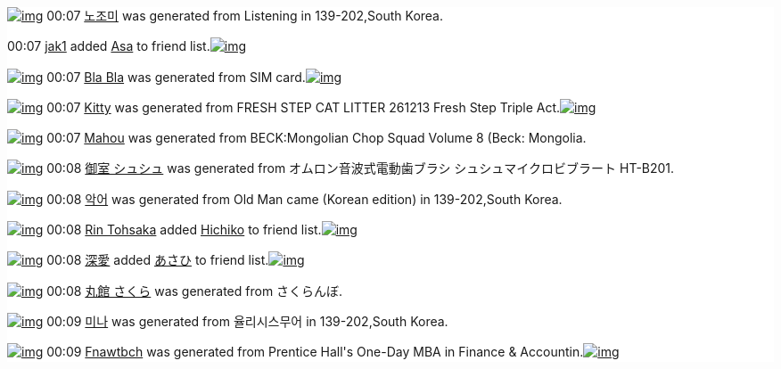 [![img](http://www.deviantsart.com/29no3ou.png)](http://www.barcodekanojo.com/kanojo/3033331/%EB%85%B8%EC%A1%B0%EB%AF%B8) 00:07 [노조미](http://www.barcodekanojo.com/kanojo/3033331/%EB%85%B8%EC%A1%B0%EB%AF%B8) was generated from Listening in 139-202,South Korea.

00:07 [jak1](http://www.barcodekanojo.com/user/472480/jak1) added [Asa](http://www.barcodekanojo.com/kanojo/2918903/Asa) to friend list.[![img](http://www.deviantsart.com/33rdv5c.png)](http://www.barcodekanojo.com/kanojo/2918903/Asa) 

[![img](http://www.deviantsart.com/296npq2.png)](http://www.barcodekanojo.com/kanojo/3033332/Bla%20Bla) 00:07 [Bla Bla](http://www.barcodekanojo.com/kanojo/3033332/Bla%20Bla) was generated from SIM card.[![img](http://www.deviantsart.com/24vhut0.jpeg)](http://www.barcodekanojo.com/product_images/barcode/5740373/1404054405/50x50xSIM,P20card.jpg,qw=88,ah=88.pagespeed.ic.ckxc7e8-Ye.jpg) 

[![img](http://www.deviantsart.com/189ttp1.png)](http://www.barcodekanojo.com/kanojo/3033333/Kitty) 00:07 [Kitty](http://www.barcodekanojo.com/kanojo/3033333/Kitty) was generated from FRESH STEP CAT LITTER 261213 Fresh Step Triple Act.[![img](http://www.deviantsart.com/4mklk4.jpeg)](http://www.barcodekanojo.com/product_images/barcode/5740374/1404054411/50x50xFRESH,P20STEP,P20CAT,P20LITTER,P20261213,P20Fresh,P20Step,P20Triple,P20Act.jpg,qw=88,ah=88.pagespeed.ic.RPqf7QHAmR.jpg) 

[![img](http://www.deviantsart.com/2sojoc8.png)](http://www.barcodekanojo.com/kanojo/3033334/Mahou) 00:07 [Mahou](http://www.barcodekanojo.com/kanojo/3033334/Mahou) was generated from BECK:Mongolian Chop Squad Volume 8 (Beck: Mongolia.

[![img](http://www.deviantsart.com/1vv9c5q.png)](http://www.barcodekanojo.com/kanojo/3033335/%E5%BE%A1%E5%AE%A4%20%E3%82%B7%E3%83%A5%E3%82%B7%E3%83%A5) 00:08 [御室 シュシュ](http://www.barcodekanojo.com/kanojo/3033335/%E5%BE%A1%E5%AE%A4%20%E3%82%B7%E3%83%A5%E3%82%B7%E3%83%A5) was generated from オムロン音波式電動歯ブラシ シュシュマイクロビブラート HT-B201.

[![img](http://www.deviantsart.com/13nt346.png)](http://www.barcodekanojo.com/kanojo/3033336/%EC%95%85%EC%96%B4) 00:08 [악어](http://www.barcodekanojo.com/kanojo/3033336/%EC%95%85%EC%96%B4) was generated from Old Man came (Korean edition) in 139-202,South Korea.

[![img](http://www.deviantsart.com/17jagvd.jpeg)](http://www.barcodekanojo.com/user/452207/Rin%20Tohsaka) 00:08 [Rin Tohsaka](http://www.barcodekanojo.com/user/452207/Rin%20Tohsaka) added [Hichiko](http://www.barcodekanojo.com/kanojo/3033316/Hichiko) to friend list.[![img](http://www.deviantsart.com/1sic32l.png)](http://www.barcodekanojo.com/kanojo/3033316/Hichiko) 

[![img](http://www.deviantsart.com/3dehs9f.jpeg)](http://www.barcodekanojo.com/user/445273/%E6%B7%B1%E6%84%9B) 00:08 [深愛](http://www.barcodekanojo.com/user/445273/%E6%B7%B1%E6%84%9B) added [あさひ](http://www.barcodekanojo.com/kanojo/6766/%E3%81%82%E3%81%95%E3%81%B2) to friend list.[![img](http://www.deviantsart.com/2g0anf3.png)](http://www.barcodekanojo.com/kanojo/6766/%E3%81%82%E3%81%95%E3%81%B2) 

[![img](http://www.deviantsart.com/2debrtr.png)](http://www.barcodekanojo.com/kanojo/3033337/%E4%B8%B8%E9%A4%A8%20%E3%81%95%E3%81%8F%E3%82%89) 00:08 [丸館 さくら](http://www.barcodekanojo.com/kanojo/3033337/%E4%B8%B8%E9%A4%A8%20%E3%81%95%E3%81%8F%E3%82%89) was generated from さくらんぼ.

[![img](http://www.deviantsart.com/3dhdc6t.png)](http://www.barcodekanojo.com/kanojo/3033338/%EB%AF%B8%EB%82%98) 00:09 [미나](http://www.barcodekanojo.com/kanojo/3033338/%EB%AF%B8%EB%82%98) was generated from 율리시스무어 in 139-202,South Korea.

[![img](http://www.deviantsart.com/rk8gg9.png)](http://www.barcodekanojo.com/kanojo/3033339/Fnawtbch) 00:09 [Fnawtbch](http://www.barcodekanojo.com/kanojo/3033339/Fnawtbch) was generated from Prentice Hall's One-Day MBA in Finance &amp; Accountin.[![img](http://www.deviantsart.com/og13t0.jpeg)](http://www.barcodekanojo.com/product_images/barcode/5740382/1404054544/Prentice%20Hall%27s%20One-Day%20MBA%20in%20Finance%20%26%20Accountin.jpg) 
